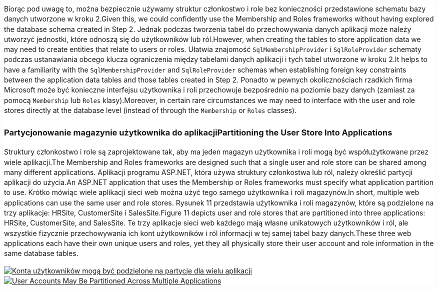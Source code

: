 <span data-ttu-id="9d05e-260">Biorąc pod uwagę to, można bezpiecznie używamy struktur członkostwo i role bez konieczności przedstawione schematu bazy danych utworzone w kroku 2.</span><span class="sxs-lookup"><span data-stu-id="9d05e-260">Given this, we could confidently use the Membership and Roles frameworks without having explored the database schema created in Step 2.</span></span> <span data-ttu-id="9d05e-261">Jednak podczas tworzenia tabel do przechowywania danych aplikacji może należy utworzyć jednostki, które odnoszą się do użytkowników lub ról.</span><span class="sxs-lookup"><span data-stu-id="9d05e-261">However, when creating the tables to store application data we may need to create entities that relate to users or roles.</span></span> <span data-ttu-id="9d05e-262">Ułatwia znajomość `SqlMembershipProvider` i `SqlRoleProvider` schematy podczas ustanawiania obcego klucza ograniczenia między tabelami danych aplikacji i tych tabel utworzone w kroku 2.</span><span class="sxs-lookup"><span data-stu-id="9d05e-262">It helps to have a familiarity with the `SqlMembershipProvider` and `SqlRoleProvider` schemas when establishing foreign key constraints between the application data tables and those tables created in Step 2.</span></span> <span data-ttu-id="9d05e-263">Ponadto w pewnych okolicznościach rzadkich firma Microsoft może być konieczne interfejsu użytkownika i roli przechowuje bezpośrednio na poziomie bazy danych (zamiast za pomocą `Membership` lub `Roles` klasy).</span><span class="sxs-lookup"><span data-stu-id="9d05e-263">Moreover, in certain rare circumstances we may need to interface with the user and role stores directly at the database level (instead of through the `Membership` or `Roles` classes).</span></span>

### <a name="partitioning-the-user-store-into-applications"></a><span data-ttu-id="9d05e-264">Partycjonowanie magazynie użytkownika do aplikacji</span><span class="sxs-lookup"><span data-stu-id="9d05e-264">Partitioning the User Store Into Applications</span></span>

<span data-ttu-id="9d05e-265">Struktury członkostwo i role są zaprojektowane tak, aby ma jeden magazyn użytkownika i roli mogą być współużytkowane przez wiele aplikacji.</span><span class="sxs-lookup"><span data-stu-id="9d05e-265">The Membership and Roles frameworks are designed such that a single user and role store can be shared among many different applications.</span></span> <span data-ttu-id="9d05e-266">Aplikacji programu ASP.NET, która używa struktury członkostwa lub ról, należy określić partycji aplikacji do użycia.</span><span class="sxs-lookup"><span data-stu-id="9d05e-266">An ASP.NET application that uses the Membership or Roles frameworks must specify what application partition to use.</span></span> <span data-ttu-id="9d05e-267">Krótko mówiąc wiele aplikacji sieci web można użyć tego samego użytkownika i roli magazynów.</span><span class="sxs-lookup"><span data-stu-id="9d05e-267">In short, multiple web applications can use the same user and role stores.</span></span> <span data-ttu-id="9d05e-268">Rysunek 11 przedstawia użytkownika i roli magazynów, które są podzielone na trzy aplikacje: HRSite, CustomerSite i SalesSite.</span><span class="sxs-lookup"><span data-stu-id="9d05e-268">Figure 11 depicts user and role stores that are partitioned into three applications: HRSite, CustomerSite, and SalesSite.</span></span> <span data-ttu-id="9d05e-269">Te trzy aplikacje sieci web każdego mają własne unikatowych użytkowników i ról, ale wszystkie fizycznie przechowywania ich kont użytkowników i ról informacji w tej samej tabel bazy danych.</span><span class="sxs-lookup"><span data-stu-id="9d05e-269">These three web applications each have their own unique users and roles, yet they all physically store their user account and role information in the same database tables.</span></span>


<span data-ttu-id="9d05e-270">[![Konta użytkowników mogą być podzielone na partycje dla wielu aplikacji](creating-the-membership-schema-in-sql-server-cs/_static/image32.png)](creating-the-membership-schema-in-sql-server-cs/_static/image31.png)</span><span class="sxs-lookup"><span data-stu-id="9d05e-270">[![User Accounts May Be Partitioned Across Multiple Applications](creating-the-membership-schema-in-sql-server-cs/_static/image32.png)](creating-the-membership-schema-in-sql-server-cs/_static/image31.png)</span></span>
